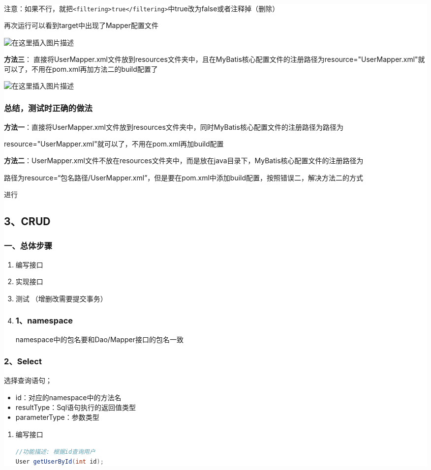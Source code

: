 注意：如果不行，就把`<filtering>true</filtering>`中true改为false或者注释掉（删除）

再次运行可以看到target中出现了Mapper配置文件

![在这里插入图片描述](https://gitee.com/tiamos/blogimage/raw/master/images/20201012102846.png)

**方法三**：
直接将UserMapper.xml文件放到resources文件夹中，且在MyBatis核心配置文件的注册路径为resource="UserMapper.xml"就可以了，不用在pom.xml再加方法二的build配置了

![在这里插入图片描述](https://gitee.com/tiamos/blogimage/raw/master/images/20201012102859.png)





### 总结，测试时正确的做法

**方法一**：直接将UserMapper.xml文件放到resources文件夹中，同时MyBatis核心配置文件的注册路径为路径为

resource="UserMapper.xml"就可以了，不用在pom.xml再加build配置



**方法二**：UserMapper.xml文件不放在resources文件夹中，而是放在java目录下，MyBatis核心配置文件的注册路径为

路径为resource=“包名路径/UserMapper.xml”，但是要在pom.xml中添加build配置，按照错误二，解决方法二的方式

进行





## 3、CRUD

### 一、总体步骤

1. 编写接口

2. 实现接口

3. 测试 （增删改需要提交事务）

4. ### 1、namespace

   namespace中的包名要和Dao/Mapper接口的包名一致

### 2、Select

选择查询语句；

- id：对应的namespace中的方法名
- resultType：Sql语句执行的返回值类型
- parameterType：参数类型

1. 编写接口	

   ```java
   //功能描述: 根据id查询用户
   User getUserById(int id);
   ```
